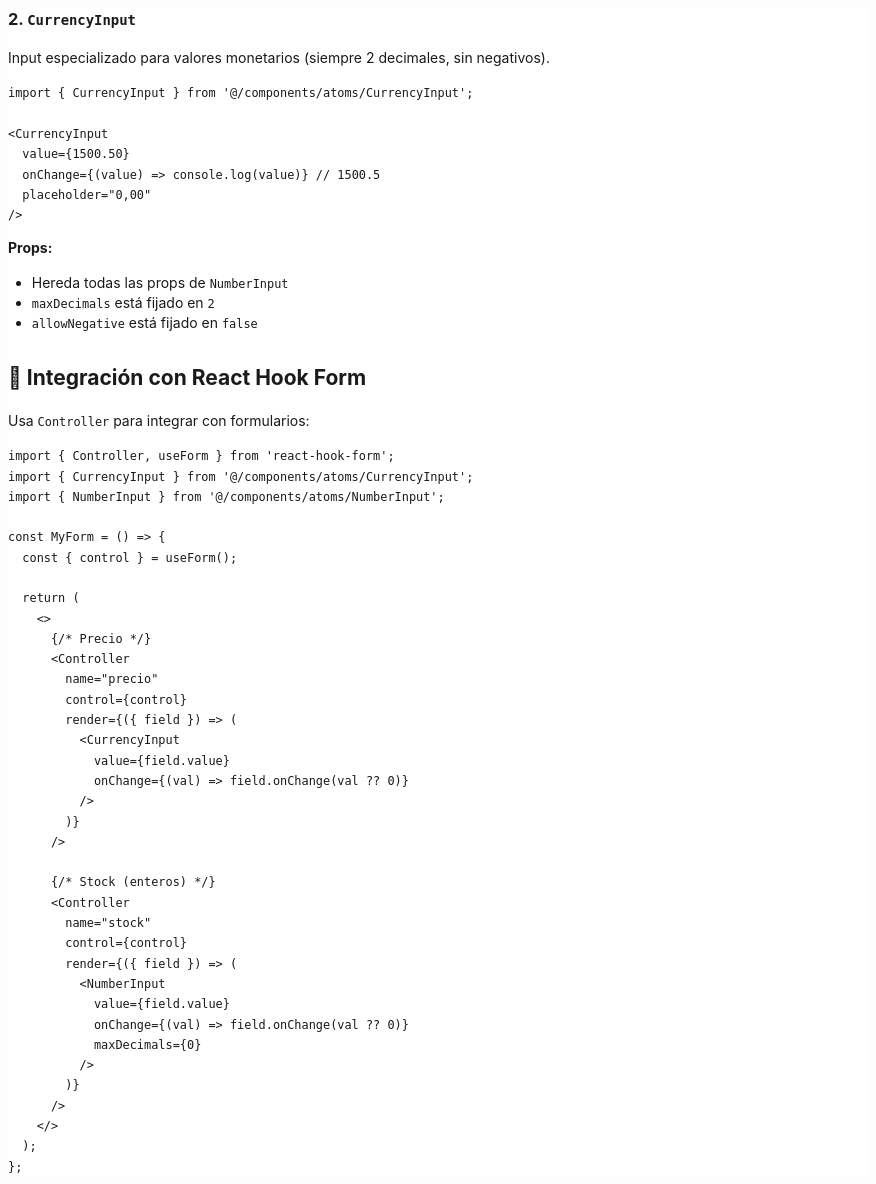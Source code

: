 ### 2. `CurrencyInput`

Input especializado para valores monetarios (siempre 2 decimales, sin negativos).

```tsx
import { CurrencyInput } from '@/components/atoms/CurrencyInput';

<CurrencyInput
  value={1500.50}
  onChange={(value) => console.log(value)} // 1500.5
  placeholder="0,00"
/>
```

**Props:**
- Hereda todas las props de `NumberInput`
- `maxDecimals` está fijado en `2`
- `allowNegative` está fijado en `false`

## 🔄 Integración con React Hook Form

Usa `Controller` para integrar con formularios:

```tsx
import { Controller, useForm } from 'react-hook-form';
import { CurrencyInput } from '@/components/atoms/CurrencyInput';
import { NumberInput } from '@/components/atoms/NumberInput';

const MyForm = () => {
  const { control } = useForm();
  
  return (
    <>
      {/* Precio */}
      <Controller
        name="precio"
        control={control}
        render={({ field }) => (
          <CurrencyInput
            value={field.value}
            onChange={(val) => field.onChange(val ?? 0)}
          />
        )}
      />
      
      {/* Stock (enteros) */}
      <Controller
        name="stock"
        control={control}
        render={({ field }) => (
          <NumberInput
            value={field.value}
            onChange={(val) => field.onChange(val ?? 0)}
            maxDecimals={0}
          />
        )}
      />
    </>
  );
};
```
